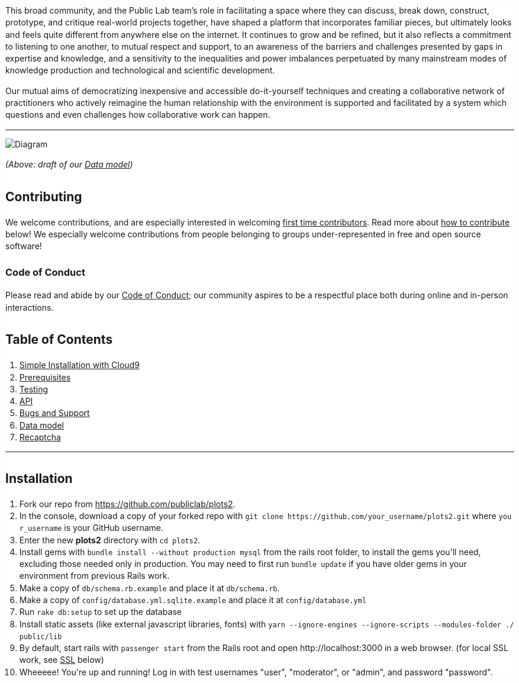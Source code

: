 This broad community, and the Public Lab team’s role in facilitating a space where they can discuss, break down, construct, prototype, and critique real-world projects together, have shaped a platform that incorporates familiar pieces, but ultimately looks and feels quite different from anywhere else on the internet. It continues to grow and be refined, but it also reflects a commitment to listening to one another, to mutual respect and support, to an awareness of the barriers and challenges presented by gaps in expertise and knowledge, and a sensitivity to the inequalities and power imbalances perpetuated by many mainstream modes of knowledge production and technological and scientific development.

Our mutual aims of democratizing inexpensive and accessible do-it-yourself techniques and creating a collaborative network of practitioners who actively reimagine the human relationship with the environment is supported and facilitated by a system which questions and even challenges how collaborative work can happen.

****

![Diagram](https://publiclab.org/system/images/photos/000/021/061/original/diagram.png)

_(Above: draft of our [Data model](https://github.com/publiclab/plots2/blob/master/doc/DATA_MODEL.md))_

## Contributing

We welcome contributions, and are especially interested in welcoming [first time contributors](#first-time). Read more about [how to contribute](#developers) below! We especially welcome contributions from people belonging to groups under-represented in free and open source software!

### Code of Conduct

Please read and abide by our [Code of Conduct](https://publiclab.org/conduct); our community aspires to be a respectful place both during online and in-­person interactions.


## Table of Contents

1. [Simple Installation with Cloud9](https://github.com/publiclab/plots2/wiki/Simple-Installation-for-Cloud9)
2. [Prerequisites](https://github.com/publiclab/plots2/blob/master/doc/PREREQUISITES.md)
3. [Testing](https://github.com/publiclab/plots2/blob/master/doc/TESTING.md)
4. [API](https://github.com/publiclab/plots2/blob/master/doc/API.md)
5. [Bugs and Support](#bugs-and-support)
6. [Data model](https://github.com/publiclab/plots2/blob/master/doc/DATA_MODEL.md)
7. [Recaptcha](https://github.com/publiclab/plots2/blob/master/doc/RECAPTCHA.md)

****

## Installation

1. Fork our repo from https://github.com/publiclab/plots2.
2. In the console, download a copy of your forked repo with `git clone https://github.com/your_username/plots2.git` where `your_username` is your GitHub username.
3. Enter the new **plots2** directory with `cd plots2`.
4. Install gems with `bundle install --without production mysql` from the rails root folder, to install the gems you'll need, excluding those needed only in production. You may need to first run `bundle update` if you have older gems in your environment from previous Rails work.
5. Make a copy of `db/schema.rb.example` and place it at `db/schema.rb`.
6. Make a copy of `config/database.yml.sqlite.example` and place it at `config/database.yml`
7. Run `rake db:setup` to set up the database
8. Install static assets (like external javascript libraries, fonts) with `yarn --ignore-engines --ignore-scripts --modules-folder ./public/lib`
9. By default, start rails with `passenger start` from the Rails root and open http://localhost:3000 in a web browser.
(for local SSL work, see [SSL](#ssl+in+development) below)
10. Wheeeee! You're up and running! Log in with test usernames "user", "moderator", or "admin", and password "password".